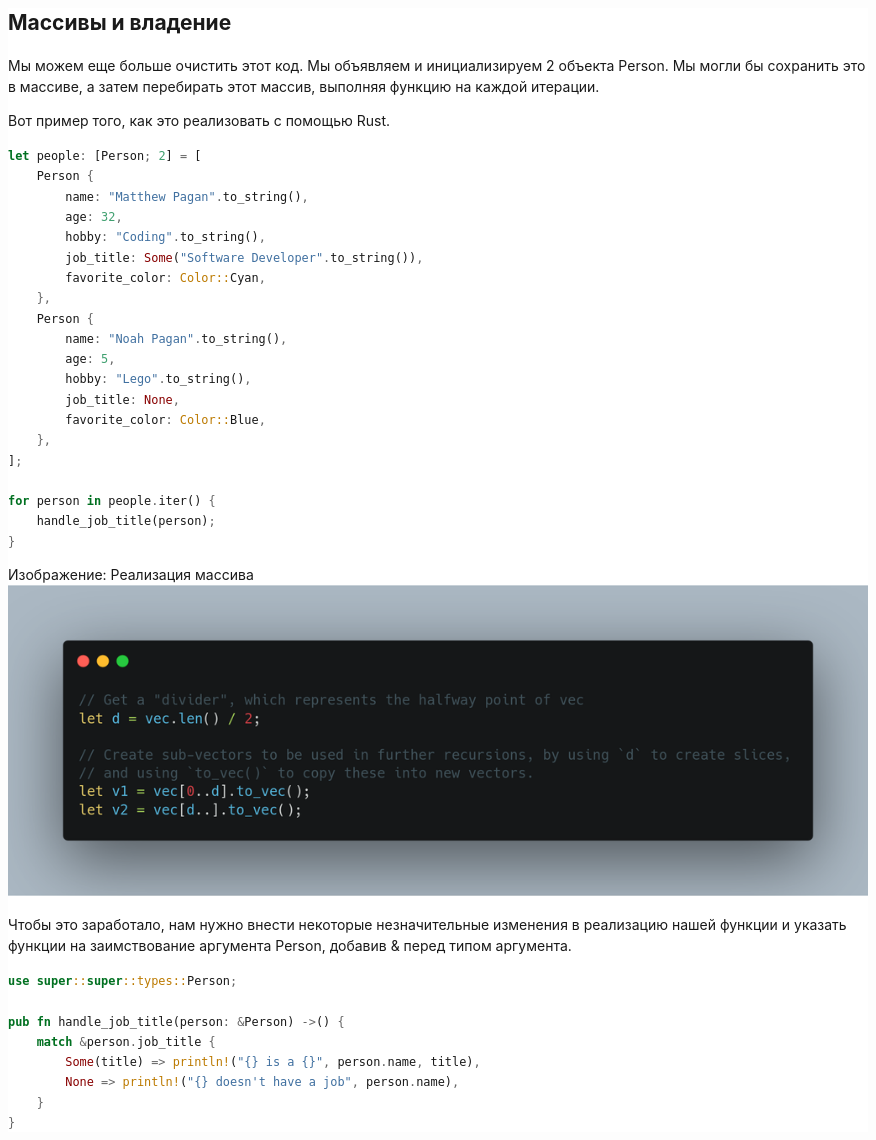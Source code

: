 ## Массивы и владение

Мы можем еще больше очистить этот код. Мы объявляем и инициализируем 2 объекта Person. Мы могли бы сохранить это в массиве, а затем перебирать этот массив, выполняя функцию на каждой итерации.

Вот пример того, как это реализовать с помощью Rust. 

```rs
let people: [Person; 2] = [
    Person {
        name: "Matthew Pagan".to_string(),
        age: 32,
        hobby: "Coding".to_string(),
        job_title: Some("Software Developer".to_string()),
        favorite_color: Color::Cyan,
    },
    Person {
        name: "Noah Pagan".to_string(),
        age: 5,
        hobby: "Lego".to_string(),
        job_title: None,
        favorite_color: Color::Blue,
    },
];

for person in people.iter() {
    handle_job_title(person);
}
```

Изображение: Реализация массива
![](/imgs/posts/1b47232f_01.png)

Чтобы это заработало, нам нужно внести некоторые незначительные изменения в реализацию нашей функции и указать функции на заимствование аргумента Person, добавив & перед типом аргумента. 

```rs
use super::super::types::Person;

pub fn handle_job_title(person: &Person) ->() {
    match &person.job_title {
        Some(title) => println!("{} is a {}", person.name, title),
        None => println!("{} doesn't have a job", person.name),
    }
}
```
